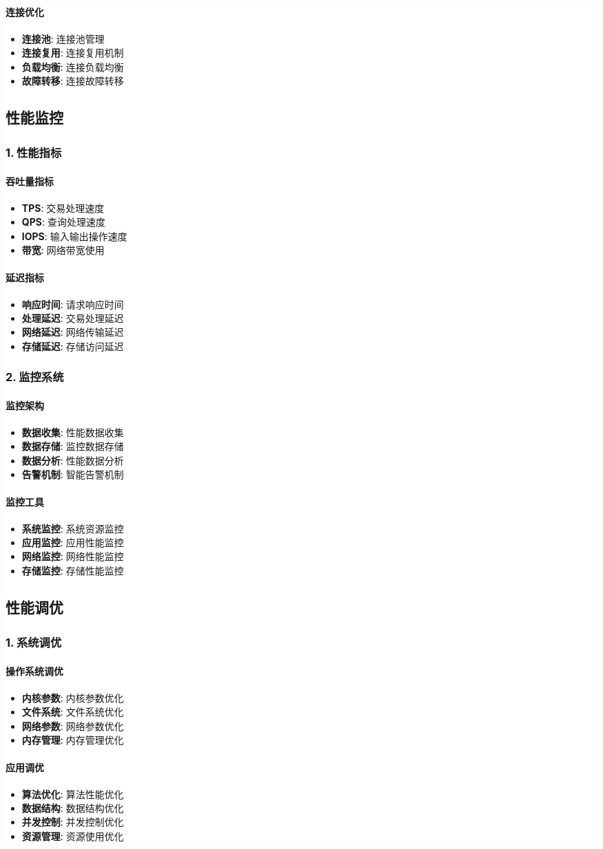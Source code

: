 #### 连接优化
- **连接池**: 连接池管理
- **连接复用**: 连接复用机制
- **负载均衡**: 连接负载均衡
- **故障转移**: 连接故障转移

## 性能监控

### 1. 性能指标

#### 吞吐量指标
- **TPS**: 交易处理速度
- **QPS**: 查询处理速度
- **IOPS**: 输入输出操作速度
- **带宽**: 网络带宽使用

#### 延迟指标
- **响应时间**: 请求响应时间
- **处理延迟**: 交易处理延迟
- **网络延迟**: 网络传输延迟
- **存储延迟**: 存储访问延迟

### 2. 监控系统

#### 监控架构
- **数据收集**: 性能数据收集
- **数据存储**: 监控数据存储
- **数据分析**: 性能数据分析
- **告警机制**: 智能告警机制

#### 监控工具
- **系统监控**: 系统资源监控
- **应用监控**: 应用性能监控
- **网络监控**: 网络性能监控
- **存储监控**: 存储性能监控

## 性能调优

### 1. 系统调优

#### 操作系统调优
- **内核参数**: 内核参数优化
- **文件系统**: 文件系统优化
- **网络参数**: 网络参数优化
- **内存管理**: 内存管理优化

#### 应用调优
- **算法优化**: 算法性能优化
- **数据结构**: 数据结构优化
- **并发控制**: 并发控制优化
- **资源管理**: 资源使用优化
